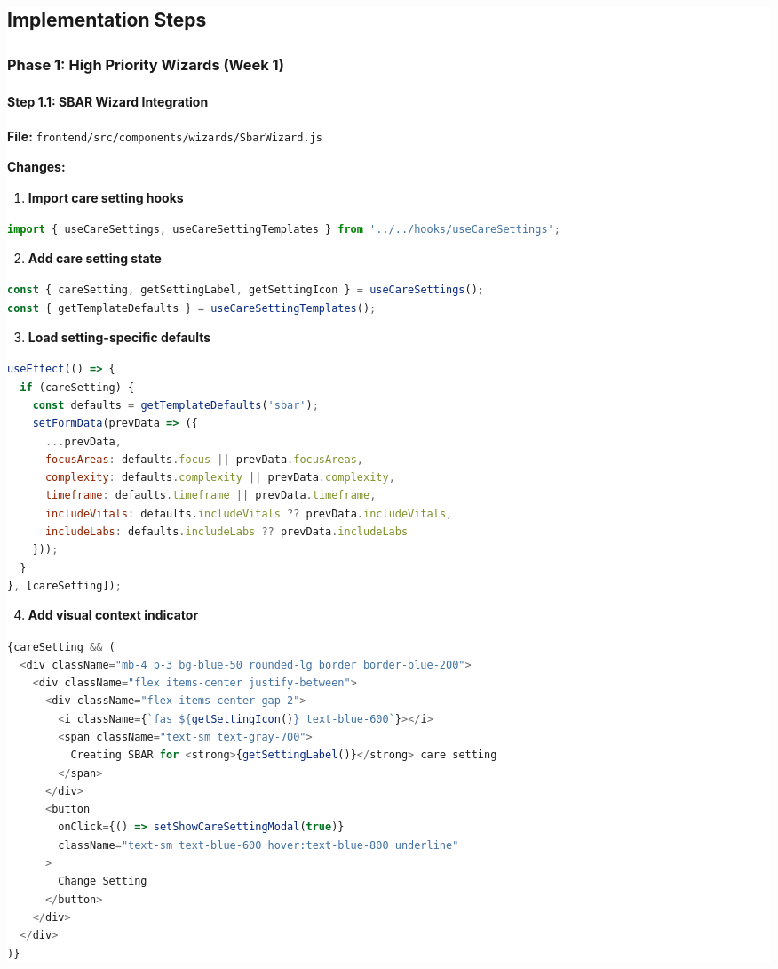 
## Implementation Steps

### Phase 1: High Priority Wizards (Week 1)

#### Step 1.1: SBAR Wizard Integration

**File:** `frontend/src/components/wizards/SbarWizard.js`

**Changes:**

1. **Import care setting hooks**
```javascript
import { useCareSettings, useCareSettingTemplates } from '../../hooks/useCareSettings';
```

2. **Add care setting state**
```javascript
const { careSetting, getSettingLabel, getSettingIcon } = useCareSettings();
const { getTemplateDefaults } = useCareSettingTemplates();
```

3. **Load setting-specific defaults**
```javascript
useEffect(() => {
  if (careSetting) {
    const defaults = getTemplateDefaults('sbar');
    setFormData(prevData => ({
      ...prevData,
      focusAreas: defaults.focus || prevData.focusAreas,
      complexity: defaults.complexity || prevData.complexity,
      timeframe: defaults.timeframe || prevData.timeframe,
      includeVitals: defaults.includeVitals ?? prevData.includeVitals,
      includeLabs: defaults.includeLabs ?? prevData.includeLabs
    }));
  }
}, [careSetting]);
```

4. **Add visual context indicator**
```javascript
{careSetting && (
  <div className="mb-4 p-3 bg-blue-50 rounded-lg border border-blue-200">
    <div className="flex items-center justify-between">
      <div className="flex items-center gap-2">
        <i className={`fas ${getSettingIcon()} text-blue-600`}></i>
        <span className="text-sm text-gray-700">
          Creating SBAR for <strong>{getSettingLabel()}</strong> care setting
        </span>
      </div>
      <button
        onClick={() => setShowCareSettingModal(true)}
        className="text-sm text-blue-600 hover:text-blue-800 underline"
      >
        Change Setting
      </button>
    </div>
  </div>
)}
```
